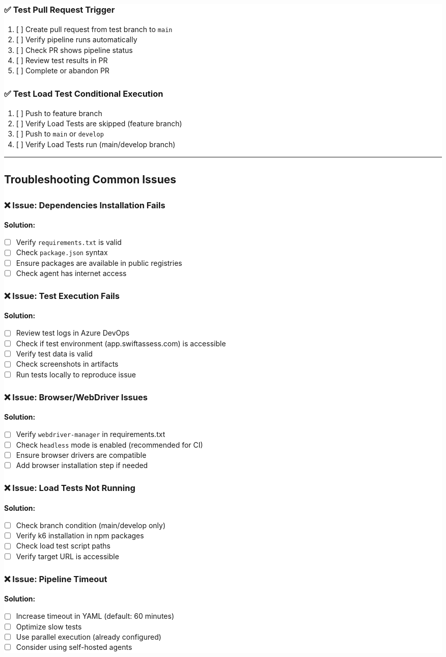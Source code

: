### ✅ Test Pull Request Trigger
1. [ ] Create pull request from test branch to `main`
2. [ ] Verify pipeline runs automatically
3. [ ] Check PR shows pipeline status
4. [ ] Review test results in PR
5. [ ] Complete or abandon PR

### ✅ Test Load Test Conditional Execution
1. [ ] Push to feature branch
2. [ ] Verify Load Tests are skipped (feature branch)
3. [ ] Push to `main` or `develop`
4. [ ] Verify Load Tests run (main/develop branch)

---

## Troubleshooting Common Issues

### ❌ Issue: Dependencies Installation Fails
**Solution:**
- [ ] Verify `requirements.txt` is valid
- [ ] Check `package.json` syntax
- [ ] Ensure packages are available in public registries
- [ ] Check agent has internet access

### ❌ Issue: Test Execution Fails
**Solution:**
- [ ] Review test logs in Azure DevOps
- [ ] Check if test environment (app.swiftassess.com) is accessible
- [ ] Verify test data is valid
- [ ] Check screenshots in artifacts
- [ ] Run tests locally to reproduce issue

### ❌ Issue: Browser/WebDriver Issues
**Solution:**
- [ ] Verify `webdriver-manager` in requirements.txt
- [ ] Check `headless` mode is enabled (recommended for CI)
- [ ] Ensure browser drivers are compatible
- [ ] Add browser installation step if needed

### ❌ Issue: Load Tests Not Running
**Solution:**
- [ ] Check branch condition (main/develop only)
- [ ] Verify k6 installation in npm packages
- [ ] Check load test script paths
- [ ] Verify target URL is accessible

### ❌ Issue: Pipeline Timeout
**Solution:**
- [ ] Increase timeout in YAML (default: 60 minutes)
- [ ] Optimize slow tests
- [ ] Use parallel execution (already configured)
- [ ] Consider using self-hosted agents
